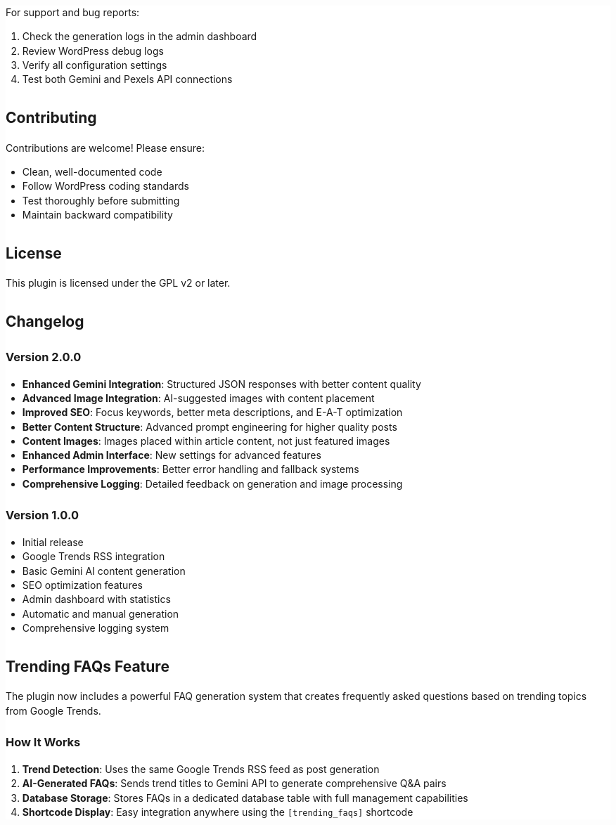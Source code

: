 For support and bug reports:
1. Check the generation logs in the admin dashboard
2. Review WordPress debug logs
3. Verify all configuration settings
4. Test both Gemini and Pexels API connections

## Contributing

Contributions are welcome! Please ensure:
- Clean, well-documented code
- Follow WordPress coding standards
- Test thoroughly before submitting
- Maintain backward compatibility

## License

This plugin is licensed under the GPL v2 or later.

## Changelog

### Version 2.0.0
- **Enhanced Gemini Integration**: Structured JSON responses with better content quality
- **Advanced Image Integration**: AI-suggested images with content placement
- **Improved SEO**: Focus keywords, better meta descriptions, and E-A-T optimization
- **Better Content Structure**: Advanced prompt engineering for higher quality posts
- **Content Images**: Images placed within article content, not just featured images
- **Enhanced Admin Interface**: New settings for advanced features
- **Performance Improvements**: Better error handling and fallback systems
- **Comprehensive Logging**: Detailed feedback on generation and image processing

### Version 1.0.0
- Initial release
- Google Trends RSS integration
- Basic Gemini AI content generation
- SEO optimization features
- Admin dashboard with statistics
- Automatic and manual generation
- Comprehensive logging system 

## Trending FAQs Feature

The plugin now includes a powerful FAQ generation system that creates frequently asked questions based on trending topics from Google Trends.

### How It Works

1. **Trend Detection**: Uses the same Google Trends RSS feed as post generation
2. **AI-Generated FAQs**: Sends trend titles to Gemini API to generate comprehensive Q&A pairs
3. **Database Storage**: Stores FAQs in a dedicated database table with full management capabilities
4. **Shortcode Display**: Easy integration anywhere using the `[trending_faqs]` shortcode
